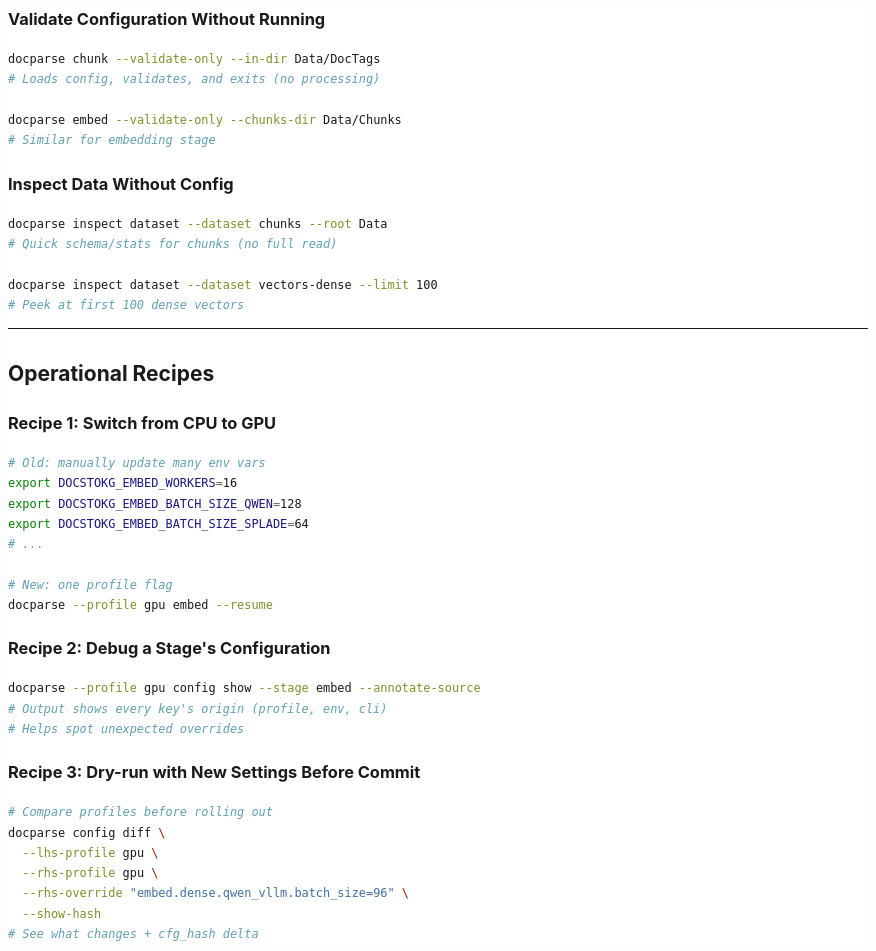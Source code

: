 ### Validate Configuration Without Running

```bash
docparse chunk --validate-only --in-dir Data/DocTags
# Loads config, validates, and exits (no processing)

docparse embed --validate-only --chunks-dir Data/Chunks
# Similar for embedding stage
```

### Inspect Data Without Config

```bash
docparse inspect dataset --dataset chunks --root Data
# Quick schema/stats for chunks (no full read)

docparse inspect dataset --dataset vectors-dense --limit 100
# Peek at first 100 dense vectors
```

---

## Operational Recipes

### Recipe 1: Switch from CPU to GPU

```bash
# Old: manually update many env vars
export DOCSTOKG_EMBED_WORKERS=16
export DOCSTOKG_EMBED_BATCH_SIZE_QWEN=128
export DOCSTOKG_EMBED_BATCH_SIZE_SPLADE=64
# ...

# New: one profile flag
docparse --profile gpu embed --resume
```

### Recipe 2: Debug a Stage's Configuration

```bash
docparse --profile gpu config show --stage embed --annotate-source
# Output shows every key's origin (profile, env, cli)
# Helps spot unexpected overrides
```

### Recipe 3: Dry-run with New Settings Before Commit

```bash
# Compare profiles before rolling out
docparse config diff \
  --lhs-profile gpu \
  --rhs-profile gpu \
  --rhs-override "embed.dense.qwen_vllm.batch_size=96" \
  --show-hash
# See what changes + cfg_hash delta
```
